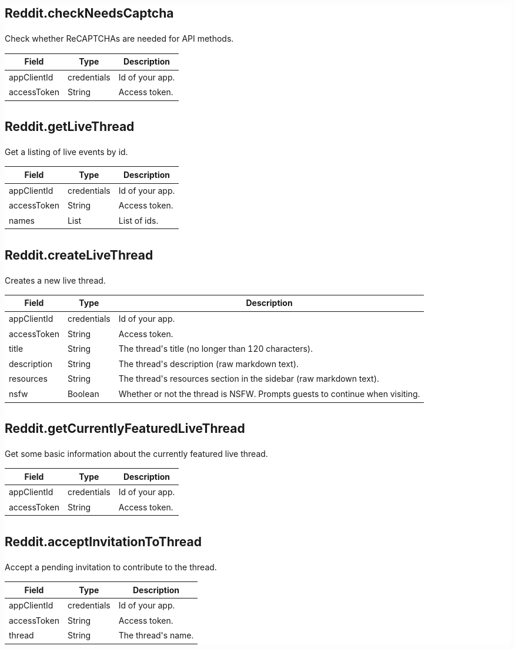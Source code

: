 ## Reddit.checkNeedsCaptcha
Check whether ReCAPTCHAs are needed for API methods.

| Field      | Type       | Description
|------------|------------|----------
| appClientId| credentials| Id of your app.
| accessToken| String     | Access token.

## Reddit.getLiveThread
Get a listing of live events by id.

| Field      | Type       | Description
|------------|------------|----------
| appClientId| credentials| Id of your app.
| accessToken| String     | Access token.
| names      | List       | List of ids.

## Reddit.createLiveThread
Creates a new live thread.

| Field      | Type       | Description
|------------|------------|----------
| appClientId| credentials| Id of your app.
| accessToken| String     | Access token.
| title      | String     | The thread's title (no longer than 120 characters).
| description| String     | The thread's description (raw markdown text).
| resources  | String     | The thread's resources section in the sidebar (raw markdown text).
| nsfw       | Boolean    | Whether or not the thread is NSFW. Prompts guests to continue when visiting.

## Reddit.getCurrentlyFeaturedLiveThread
Get some basic information about the currently featured live thread.

| Field      | Type       | Description
|------------|------------|----------
| appClientId| credentials| Id of your app.
| accessToken| String     | Access token.

## Reddit.acceptInvitationToThread
Accept a pending invitation to contribute to the thread.

| Field      | Type       | Description
|------------|------------|----------
| appClientId| credentials| Id of your app.
| accessToken| String     | Access token.
| thread     | String     | The thread's name.
